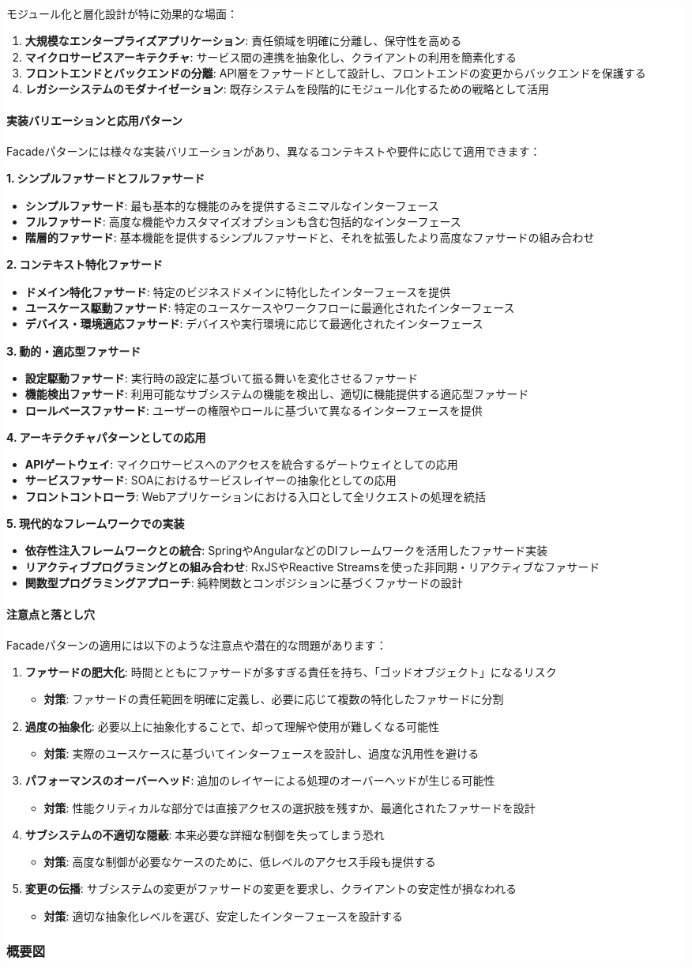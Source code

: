 モジュール化と層化設計が特に効果的な場面：

1. **大規模なエンタープライズアプリケーション**: 責任領域を明確に分離し、保守性を高める
2. **マイクロサービスアーキテクチャ**: サービス間の連携を抽象化し、クライアントの利用を簡素化する
3. **フロントエンドとバックエンドの分離**: API層をファサードとして設計し、フロントエンドの変更からバックエンドを保護する
4. **レガシーシステムのモダナイゼーション**: 既存システムを段階的にモジュール化するための戦略として活用

#### 実装バリエーションと応用パターン

Facadeパターンには様々な実装バリエーションがあり、異なるコンテキストや要件に応じて適用できます：

**1. シンプルファサードとフルファサード**
- **シンプルファサード**: 最も基本的な機能のみを提供するミニマルなインターフェース
- **フルファサード**: 高度な機能やカスタマイズオプションも含む包括的なインターフェース
- **階層的ファサード**: 基本機能を提供するシンプルファサードと、それを拡張したより高度なファサードの組み合わせ

**2. コンテキスト特化ファサード**
- **ドメイン特化ファサード**: 特定のビジネスドメインに特化したインターフェースを提供
- **ユースケース駆動ファサード**: 特定のユースケースやワークフローに最適化されたインターフェース
- **デバイス・環境適応ファサード**: デバイスや実行環境に応じて最適化されたインターフェース

**3. 動的・適応型ファサード**
- **設定駆動ファサード**: 実行時の設定に基づいて振る舞いを変化させるファサード
- **機能検出ファサード**: 利用可能なサブシステムの機能を検出し、適切に機能提供する適応型ファサード
- **ロールベースファサード**: ユーザーの権限やロールに基づいて異なるインターフェースを提供

**4. アーキテクチャパターンとしての応用**
- **APIゲートウェイ**: マイクロサービスへのアクセスを統合するゲートウェイとしての応用
- **サービスファサード**: SOAにおけるサービスレイヤーの抽象化としての応用
- **フロントコントローラ**: Webアプリケーションにおける入口として全リクエストの処理を統括

**5. 現代的なフレームワークでの実装**
- **依存性注入フレームワークとの統合**: SpringやAngularなどのDIフレームワークを活用したファサード実装
- **リアクティブプログラミングとの組み合わせ**: RxJSやReactive Streamsを使った非同期・リアクティブなファサード
- **関数型プログラミングアプローチ**: 純粋関数とコンポジションに基づくファサードの設計

#### 注意点と落とし穴

Facadeパターンの適用には以下のような注意点や潜在的な問題があります：

1. **ファサードの肥大化**: 時間とともにファサードが多すぎる責任を持ち、「ゴッドオブジェクト」になるリスク
   - **対策**: ファサードの責任範囲を明確に定義し、必要に応じて複数の特化したファサードに分割

2. **過度の抽象化**: 必要以上に抽象化することで、却って理解や使用が難しくなる可能性
   - **対策**: 実際のユースケースに基づいてインターフェースを設計し、過度な汎用性を避ける

3. **パフォーマンスのオーバーヘッド**: 追加のレイヤーによる処理のオーバーヘッドが生じる可能性
   - **対策**: 性能クリティカルな部分では直接アクセスの選択肢を残すか、最適化されたファサードを設計

4. **サブシステムの不適切な隠蔽**: 本来必要な詳細な制御を失ってしまう恐れ
   - **対策**: 高度な制御が必要なケースのために、低レベルのアクセス手段も提供する

5. **変更の伝播**: サブシステムの変更がファサードの変更を要求し、クライアントの安定性が損なわれる
   - **対策**: 適切な抽象化レベルを選び、安定したインターフェースを設計する

### 概要図
